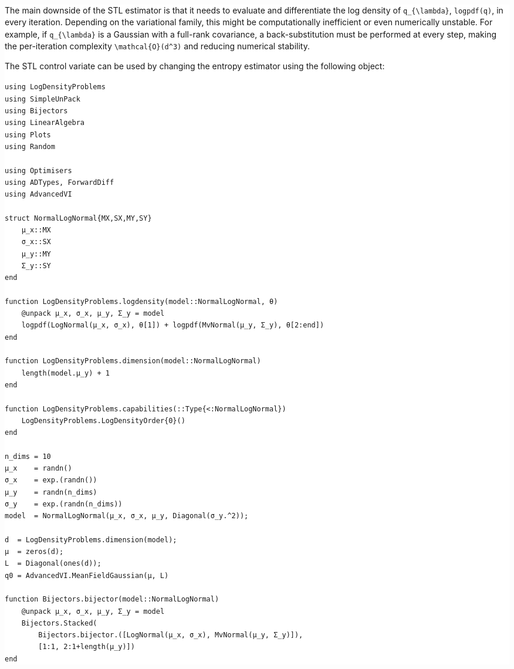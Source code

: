The main downside of the STL estimator is that it needs to evaluate and differentiate the log density of ``q_{\lambda}``, `logpdf(q)`, in every iteration.
Depending on the variational family, this might be computationally inefficient or even numerically unstable.
For example, if ``q_{\lambda}`` is a Gaussian with a full-rank covariance, a back-substitution must be performed at every step, making the per-iteration complexity ``\mathcal{O}(d^3)`` and reducing numerical stability.

The STL control variate can be used by changing the entropy estimator using the following object:

```@setup repgradelbo
using LogDensityProblems
using SimpleUnPack
using Bijectors
using LinearAlgebra
using Plots
using Random

using Optimisers
using ADTypes, ForwardDiff
using AdvancedVI

struct NormalLogNormal{MX,SX,MY,SY}
    μ_x::MX
    σ_x::SX
    μ_y::MY
    Σ_y::SY
end

function LogDensityProblems.logdensity(model::NormalLogNormal, θ)
    @unpack μ_x, σ_x, μ_y, Σ_y = model
    logpdf(LogNormal(μ_x, σ_x), θ[1]) + logpdf(MvNormal(μ_y, Σ_y), θ[2:end])
end

function LogDensityProblems.dimension(model::NormalLogNormal)
    length(model.μ_y) + 1
end

function LogDensityProblems.capabilities(::Type{<:NormalLogNormal})
    LogDensityProblems.LogDensityOrder{0}()
end

n_dims = 10
μ_x    = randn()
σ_x    = exp.(randn())
μ_y    = randn(n_dims)
σ_y    = exp.(randn(n_dims))
model  = NormalLogNormal(μ_x, σ_x, μ_y, Diagonal(σ_y.^2));

d  = LogDensityProblems.dimension(model);
μ  = zeros(d);
L  = Diagonal(ones(d));
q0 = AdvancedVI.MeanFieldGaussian(μ, L)

function Bijectors.bijector(model::NormalLogNormal)
    @unpack μ_x, σ_x, μ_y, Σ_y = model
    Bijectors.Stacked(
        Bijectors.bijector.([LogNormal(μ_x, σ_x), MvNormal(μ_y, Σ_y)]),
        [1:1, 2:1+length(μ_y)])
end
```


[^TL2014]: Titsias, M., & Lázaro-Gredilla, M. (2014). Doubly stochastic variational Bayes for non-conjugate inference. In *International Conference on Machine Learning*. 
[^RMW2014]: Rezende, D. J., Mohamed, S., & Wierstra, D. (2014). Stochastic backpropagation and approximate inference in deep generative models. In *International Conference on Machine Learning*.
[^KW2014]: Kingma, D. P., & Welling, M. (2014). Auto-encoding variational bayes. In *International Conference on Learning Representations*.
[^KTRGB2017]: Kucukelbir, A., Tran, D., Ranganath, R., Gelman, A., & Blei, D. M. (2017). Automatic differentiation variational inference. *Journal of Machine Learning Research*.
[^DLTBV2017]: Dillon, J. V., Langmore, I., Tran, D., Brevdo, E., Vasudevan, S., Moore, D., ... & Saurous, R. A. (2017). Tensorflow distributions. arXiv.
[^FXTYG2020]: Fjelde, T. E., Xu, K., Tarek, M., Yalburgi, S., & Ge, H. (2020,. Bijectors. jl: Flexible transformations for probability distributions. In *Symposium on Advances in Approximate Bayesian Inference*.
[^RWD2017]: Roeder, G., Wu, Y., & Duvenaud, D. K. (2017). Sticking the landing: Simple, lower-variance gradient estimators for variational inference. Advances in Neural Information Processing Systems, 30.
[^BWM2018]: Buchholz, A., Wenzel, F., & Mandt, S. (2018). Quasi-monte carlo variational inference. In *International Conference on Machine Learning*.